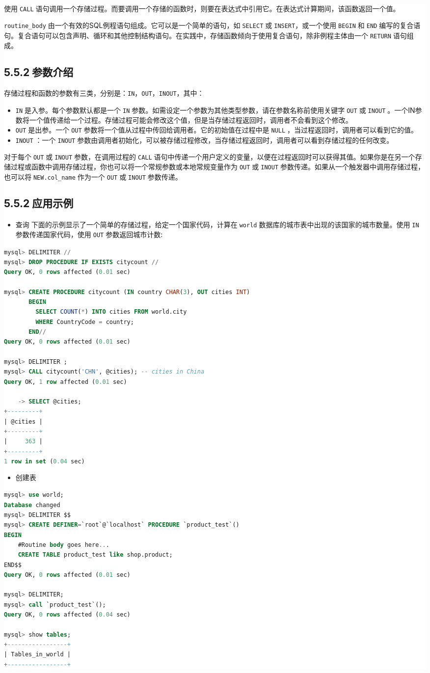 使用 `CALL` 语句调用一个存储过程。而要调用一个存储的函数时，则要在表达式中引用它。在表达式计算期间，该函数返回一个值。

`routine_body` 由一个有效的SQL例程语句组成。它可以是一个简单的语句，如 `SELECT` 或 `INSERT`，或一个使用 `BEGIN` 和 `END` 编写的复合语句。复合语句可以包含声明、循环和其他控制结构语句。在实践中，存储函数倾向于使用复合语句，除非例程主体由一个 `RETURN` 语句组成。

## 5.5.2 参数介绍

存储过程和函数的参数有三类，分别是：`IN`，`OUT`，`INOUT`，其中：
- `IN` 是入参。每个参数默认都是一个 `IN` 参数。如需设定一个参数为其他类型参数，请在参数名称前使用关键字 `OUT` 或 `INOUT` 。一个IN参数将一个值传递给一个过程。存储过程可能会修改这个值，但是当存储过程返回时，调用者不会看到这个修改。
- `OUT` 是出参。一个 `OUT` 参数将一个值从过程中传回给调用者。它的初始值在过程中是 `NULL` ，当过程返回时，调用者可以看到它的值。
- `INOUT` ：一个 `INOUT` 参数由调用者初始化，可以被存储过程修改，当存储过程返回时，调用者可以看到存储过程的任何改变。

对于每个 `OUT` 或 `INOUT` 参数，在调用过程的 `CALL` 语句中传递一个用户定义的变量，以便在过程返回时可以获得其值。如果你是在另一个存储过程或函数中调用存储过程，你也可以将一个常规参数或本地常规变量作为 `OUT` 或 `INOUT` 参数传递。如果从一个触发器中调用存储过程，也可以将 `NEW.col_name` 作为一个 `OUT` 或 `INOUT` 参数传递。

## 5.5.2 应用示例

- 查询
下面的示例显示了一个简单的存储过程，给定一个国家代码，计算在 `world` 数据库的城市表中出现的该国家的城市数量。使用 `IN` 参数传递国家代码，使用 `OUT` 参数返回城市计数:
```sql
mysql> DELIMITER //
mysql> DROP PROCEDURE IF EXISTS citycount //
Query OK, 0 rows affected (0.01 sec)

mysql> CREATE PROCEDURE citycount (IN country CHAR(3), OUT cities INT)
       BEGIN
         SELECT COUNT(*) INTO cities FROM world.city
         WHERE CountryCode = country;
       END//
Query OK, 0 rows affected (0.01 sec)

mysql> DELIMITER ;
mysql> CALL citycount('CHN', @cities); -- cities in China
Query OK, 1 row affected (0.01 sec)

    -> SELECT @cities;
+---------+
| @cities |
+---------+
|     363 |
+---------+
1 row in set (0.04 sec)
```

- 创建表
```SQL
mysql> use world;
Database changed
mysql> DELIMITER $$
mysql> CREATE DEFINER=`root`@`localhost` PROCEDURE `product_test`()
BEGIN
    #Routine body goes here...
    CREATE TABLE product_test like shop.product;
END$$
Query OK, 0 rows affected (0.01 sec)

mysql> DELIMITER;
mysql> call `product_test`();
Query OK, 0 rows affected (0.04 sec)

mysql> show tables;
+-----------------+
| Tables_in_world |
+-----------------+
```